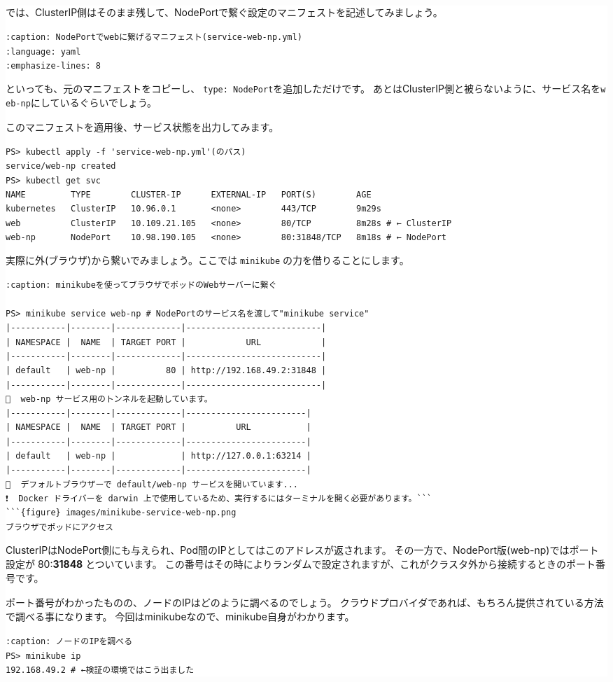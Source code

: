 では、ClusterIP側はそのまま残して、NodePortで繋ぐ設定のマニフェストを記述してみましょう。

```{literalinclude} codes/service-example/service-web-np.yml
:caption: NodePortでwebに繋げるマニフェスト(service-web-np.yml)
:language: yaml
:emphasize-lines: 8
```

といっても、元のマニフェストをコピーし、 `type: NodePort`を追加しただけです。
あとはClusterIP側と被らないように、サービス名を`web-np`にしているぐらいでしょう。

このマニフェストを適用後、サービス状態を出力してみます。

```{code-block} pwsh
PS> kubectl apply -f 'service-web-np.yml'(のパス)
service/web-np created
PS> kubectl get svc
NAME         TYPE        CLUSTER-IP      EXTERNAL-IP   PORT(S)        AGE
kubernetes   ClusterIP   10.96.0.1       <none>        443/TCP        9m29s
web          ClusterIP   10.109.21.105   <none>        80/TCP         8m28s # ← ClusterIP
web-np       NodePort    10.98.190.105   <none>        80:31848/TCP   8m18s # ← NodePort
```

実際に外(ブラウザ)から繋いでみましょう。ここでは `minikube` の力を借りることにします。

```{code-block} pwsh
:caption: minikubeを使ってブラウザでポッドのWebサーバーに繋ぐ

PS> minikube service web-np # NodePortのサービス名を渡して"minikube service"
|-----------|--------|-------------|---------------------------|
| NAMESPACE |  NAME  | TARGET PORT |            URL            |
|-----------|--------|-------------|---------------------------|
| default   | web-np |          80 | http://192.168.49.2:31848 |
|-----------|--------|-------------|---------------------------|
🏃  web-np サービス用のトンネルを起動しています。
|-----------|--------|-------------|------------------------|
| NAMESPACE |  NAME  | TARGET PORT |          URL           |
|-----------|--------|-------------|------------------------|
| default   | web-np |             | http://127.0.0.1:63214 |
|-----------|--------|-------------|------------------------|
🎉  デフォルトブラウザーで default/web-np サービスを開いています...
❗  Docker ドライバーを darwin 上で使用しているため、実行するにはターミナルを開く必要があります。```
```{figure} images/minikube-service-web-np.png
ブラウザでポッドにアクセス
```

ClusterIPはNodePort側にも与えられ、Pod間のIPとしてはこのアドレスが返されます。
その一方で、NodePort版(web-np)ではポート設定が 80:**31848** とついています。
この番号はその時によりランダムで設定されますが、これがクラスタ外から接続するときのポート番号です。

ポート番号がわかったものの、ノードのIPはどのように調べるのでしょう。
クラウドプロバイダであれば、もちろん提供されている方法で調べる事になります。
今回はminikubeなので、minikube自身がわかります。

```{code-block} pwsh
:caption: ノードのIPを調べる
PS> minikube ip
192.168.49.2 # ←検証の環境ではこう出ました
```
